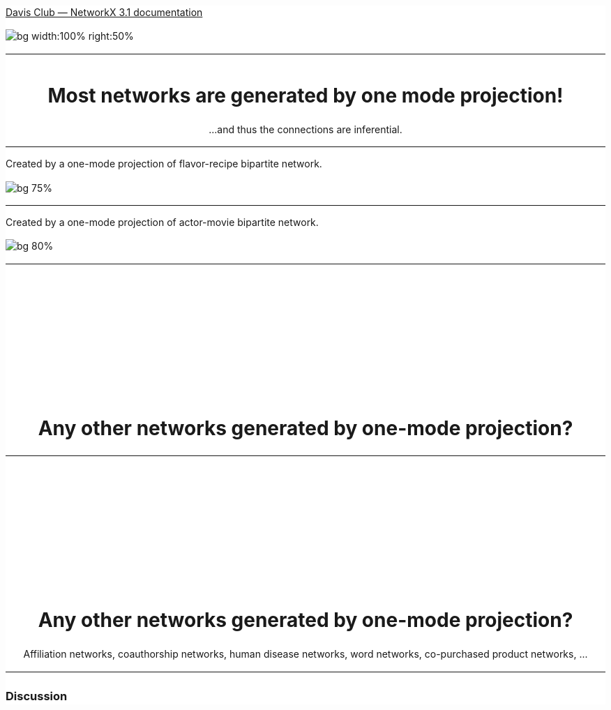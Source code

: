 [Davis Club — NetworkX 3.1 documentation](https://networkx.org/documentation/stable/auto_examples/algorithms/plot_davis_club.html)

</center>

![bg width:100% right:50%](https://networkx.org/documentation/stable/_images/sphx_glr_plot_davis_club_001.png)


---

<center>

# Most networks are generated by one mode projection!

...and thus the connections are inferential.

</center>

---

Created by a one-mode projection of flavor-recipe bipartite network.

![bg 75%](https://media.springernature.com/lw685/springer-static/image/art%3A10.1038%2Fsrep00196/MediaObjects/41598_2011_Article_BFsrep00196_Fig2_HTML.jpg)

---

Created by a one-mode projection of actor-movie bipartite network.

![bg 80%](https://leadersayswhat.com/wp-content/uploads/2015/05/kevin-bacon-7656918.png)

---

<center style="margin-top:25%">

# Any other networks generated by one-mode projection?

</center>

---

<center style="margin-top:25%">

# Any other networks generated by one-mode projection?

Affiliation networks, coauthorship networks, human disease networks, word networks, co-purchased product networks, ...

</center>



---

### Discussion
